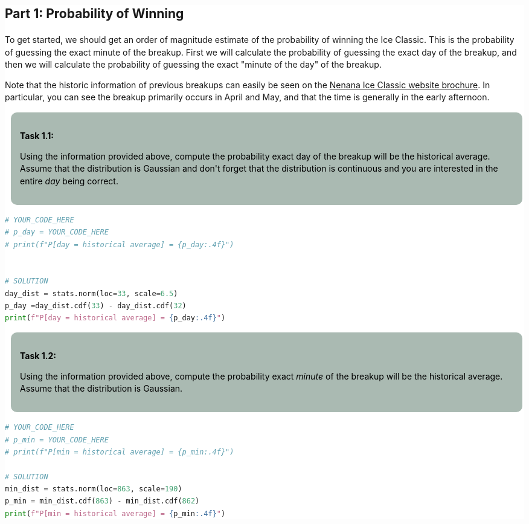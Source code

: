 ## Part 1: Probability of Winning

To get started, we should get an order of magnitude estimate of the probability of winning the Ice Classic. This is the probability of guessing the exact minute of the breakup. First we will calculate the probability of guessing the exact day of the breakup, and then we will calculate the probability of guessing the exact "minute of the day" of the breakup.

Note that the historic information of previous breakups can easily be seen on the [Nenana Ice Classic website brochure](https://www.nenanaakiceclassic.com/brochures). In particular, you can see the breakup primarily occurs in April and May, and that the time is generally in the early afternoon.


<div style="background-color:#AABAB2; color: black; vertical-align: middle; padding:15px; margin: 10px; border-radius: 10px; width: 95%">
<p>
<b>Task 1.1:</b>   

Using the information provided above, compute the probability exact day of the breakup will be the historical average. Assume that the distribution is Gaussian and don't forget that the distribution is continuous and you are interested in the entire <em>day</em> being correct.

</p>
</div>

```python
# YOUR_CODE_HERE
# p_day = YOUR_CODE_HERE
# print(f"P[day = historical average] = {p_day:.4f}")


# SOLUTION
day_dist = stats.norm(loc=33, scale=6.5)
p_day =day_dist.cdf(33) - day_dist.cdf(32)
print(f"P[day = historical average] = {p_day:.4f}")
```

<div style="background-color:#AABAB2; color: black; vertical-align: middle; padding:15px; margin: 10px; border-radius: 10px; width: 95%">
<p>
<b>Task 1.2:</b>   

Using the information provided above, compute the probability exact <em>minute</em> of the breakup will be the historical average. Assume that the distribution is Gaussian.

</p>
</div>

```python
# YOUR_CODE_HERE
# p_min = YOUR_CODE_HERE
# print(f"P[min = historical average] = {p_min:.4f}")

# SOLUTION
min_dist = stats.norm(loc=863, scale=190)
p_min = min_dist.cdf(863) - min_dist.cdf(862)
print(f"P[min = historical average] = {p_min:.4f}")
```
